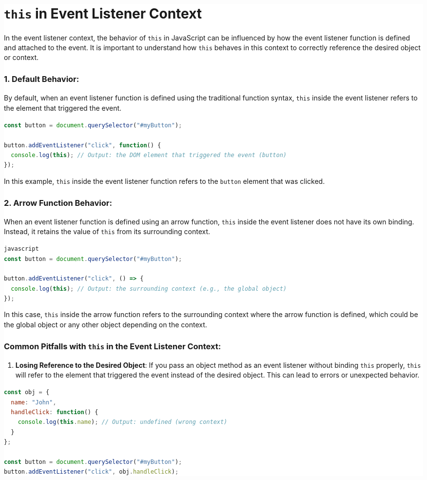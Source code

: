 # `this` in Event Listener Context

In the event listener context, the behavior of `this` in JavaScript can be influenced by how the event listener function is defined and attached to the event. It is important to understand how `this` behaves in this context to correctly reference the desired object or context.

### 1. Default Behavior:
By default, when an event listener function is defined using the traditional function syntax, `this` inside the event listener refers to the element that triggered the event.
```js
const button = document.querySelector("#myButton");

button.addEventListener("click", function() {
  console.log(this); // Output: the DOM element that triggered the event (button)
});
```
 
In this example, `this` inside the event listener function refers to the `button` element that was clicked.

### 2. Arrow Function Behavior:
When an event listener function is defined using an arrow function, `this` inside the event listener does not have its own binding. Instead, it retains the value of `this` from its surrounding context.
```js
javascript
const button = document.querySelector("#myButton");

button.addEventListener("click", () => {
  console.log(this); // Output: the surrounding context (e.g., the global object)
});
```
In this case, `this` inside the arrow function refers to the surrounding context where the arrow function is defined, which could be the global object or any other object depending on the context.

### Common Pitfalls with `this` in the Event Listener Context:

1. **Losing Reference to the Desired Object**:
If you pass an object method as an event listener without binding `this` properly, `this` will refer to the element that triggered the event instead of the desired object. This can lead to errors or unexpected behavior.
```js
const obj = {
  name: "John",
  handleClick: function() {
    console.log(this.name); // Output: undefined (wrong context)
  }
};

const button = document.querySelector("#myButton");
button.addEventListener("click", obj.handleClick);
```
 